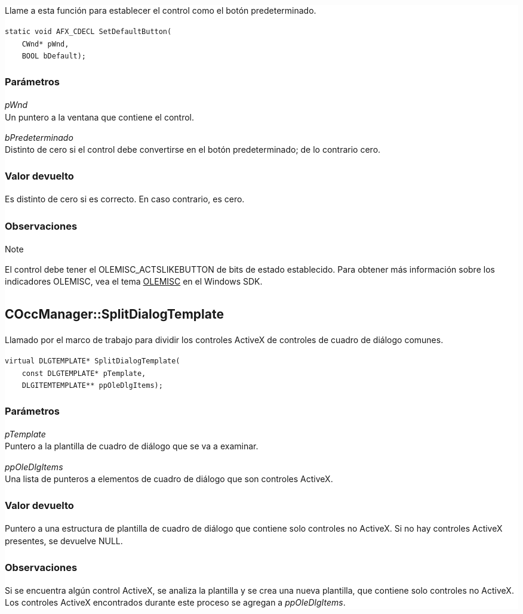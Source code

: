 Llame a esta función para establecer el control como el botón predeterminado.

```
static void AFX_CDECL SetDefaultButton(
    CWnd* pWnd,
    BOOL bDefault);
```

### <a name="parameters"></a>Parámetros

*pWnd*<br/>
Un puntero a la ventana que contiene el control.

*bPredeterminado*<br/>
Distinto de cero si el control debe convertirse en el botón predeterminado; de lo contrario cero.

### <a name="return-value"></a>Valor devuelto

Es distinto de cero si es correcto. En caso contrario, es cero.

### <a name="remarks"></a>Observaciones

> [!NOTE]
> El control debe tener el OLEMISC_ACTSLIKEBUTTON de bits de estado establecido. Para obtener más información sobre los indicadores OLEMISC, vea el tema [OLEMISC](/windows/win32/api/oleidl/ne-oleidl-olemisc) en el Windows SDK.

## <a name="coccmanagersplitdialogtemplate"></a><a name="splitdialogtemplate"></a>COccManager::SplitDialogTemplate

Llamado por el marco de trabajo para dividir los controles ActiveX de controles de cuadro de diálogo comunes.

```
virtual DLGTEMPLATE* SplitDialogTemplate(
    const DLGTEMPLATE* pTemplate,
    DLGITEMTEMPLATE** ppOleDlgItems);
```

### <a name="parameters"></a>Parámetros

*pTemplate*<br/>
Puntero a la plantilla de cuadro de diálogo que se va a examinar.

*ppOleDlgItems*<br/>
Una lista de punteros a elementos de cuadro de diálogo que son controles ActiveX.

### <a name="return-value"></a>Valor devuelto

Puntero a una estructura de plantilla de cuadro de diálogo que contiene solo controles no ActiveX. Si no hay controles ActiveX presentes, se devuelve NULL.

### <a name="remarks"></a>Observaciones

Si se encuentra algún control ActiveX, se analiza la plantilla y se crea una nueva plantilla, que contiene solo controles no ActiveX. Los controles ActiveX encontrados durante este proceso se agregan a *ppOleDlgItems*.
